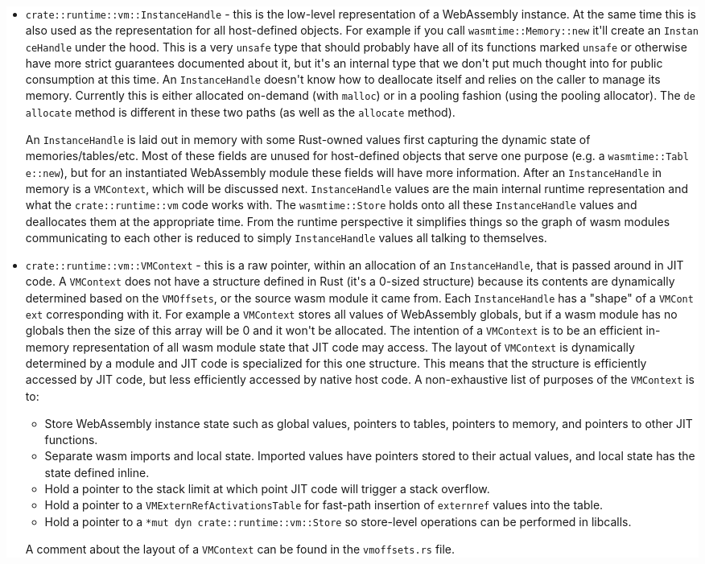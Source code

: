 
* `crate::runtime::vm::InstanceHandle` - this is the low-level representation of a
  WebAssembly instance. At the same time this is also used as the representation
  for all host-defined objects. For example if you call `wasmtime::Memory::new`
  it'll create an `InstanceHandle` under the hood. This is a very `unsafe` type
  that should probably have all of its functions marked `unsafe` or otherwise
  have more strict guarantees documented about it, but it's an internal type
  that we don't put much thought into for public consumption at this time. An
  `InstanceHandle` doesn't know how to deallocate itself and relies on the
  caller to manage its memory. Currently this is either allocated on-demand
  (with `malloc`) or in a pooling fashion (using the pooling allocator). The
  `deallocate` method is different in these two paths (as well as the
  `allocate` method).

  An `InstanceHandle` is laid out in memory with some Rust-owned values first
  capturing the dynamic state of memories/tables/etc. Most of these fields are
  unused for host-defined objects that serve one purpose (e.g. a
  `wasmtime::Table::new`), but for an instantiated WebAssembly module these
  fields will have more information. After an `InstanceHandle` in memory is a
  `VMContext`, which will be discussed next. `InstanceHandle` values are the
  main internal runtime representation and what the `crate::runtime::vm` code
  works with. The `wasmtime::Store` holds onto all these `InstanceHandle` values
  and deallocates them at the appropriate time. From the runtime perspective it
  simplifies things so the graph of wasm modules communicating to each other is
  reduced to simply `InstanceHandle` values all talking to themselves.

* `crate::runtime::vm::VMContext` - this is a raw pointer, within an allocation of
  an `InstanceHandle`, that is passed around in JIT code. A `VMContext` does not
  have a structure defined in Rust (it's a 0-sized structure) because its
  contents are dynamically determined based on the `VMOffsets`, or the source
  wasm module it came from. Each `InstanceHandle` has a "shape" of a `VMContext`
  corresponding with it. For example a `VMContext` stores all values of
  WebAssembly globals, but if a wasm module has no globals then the size of this
  array will be 0 and it won't be allocated. The intention of a `VMContext` is
  to be an efficient in-memory representation of all wasm module state that JIT
  code may access. The layout of `VMContext` is dynamically determined by a
  module and JIT code is specialized for this one structure. This means that the
  structure is efficiently accessed by JIT code, but less efficiently accessed
  by native host code. A non-exhaustive list of purposes of the `VMContext` is
  to:

  * Store WebAssembly instance state such as global values, pointers to tables,
    pointers to memory, and pointers to other JIT functions.
  * Separate wasm imports and local state. Imported values have pointers stored
    to their actual values, and local state has the state defined inline.
  * Hold a pointer to the stack limit at which point JIT code will trigger a
    stack overflow.
  * Hold a pointer to a `VMExternRefActivationsTable` for fast-path insertion of
    `externref` values into the table.
  * Hold a pointer to a `*mut dyn crate::runtime::vm::Store` so store-level
    operations can be performed in libcalls.

  A comment about the layout of a `VMContext` can be found in the `vmoffsets.rs`
  file.
